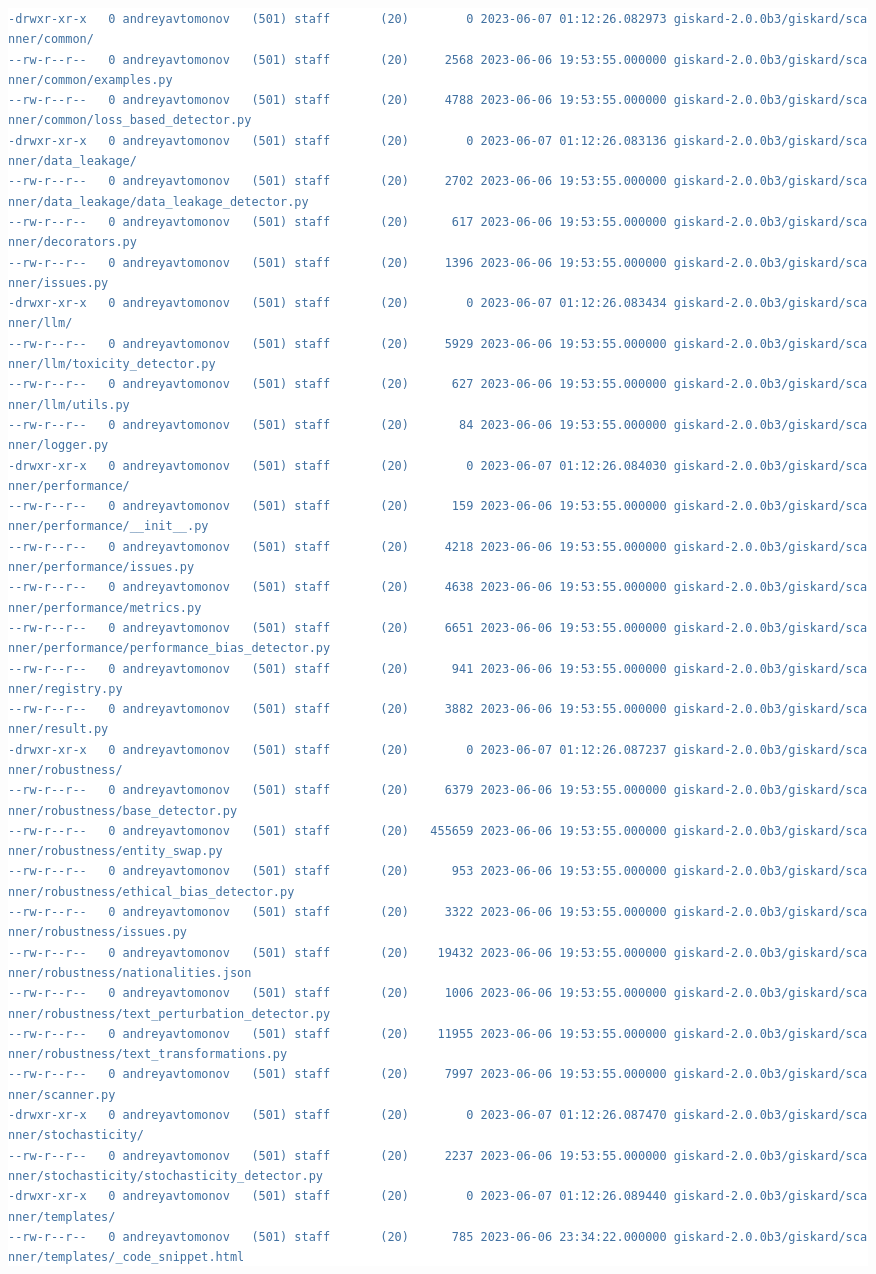 ```diff
-drwxr-xr-x   0 andreyavtomonov   (501) staff       (20)        0 2023-06-07 01:12:26.082973 giskard-2.0.0b3/giskard/scanner/common/
--rw-r--r--   0 andreyavtomonov   (501) staff       (20)     2568 2023-06-06 19:53:55.000000 giskard-2.0.0b3/giskard/scanner/common/examples.py
--rw-r--r--   0 andreyavtomonov   (501) staff       (20)     4788 2023-06-06 19:53:55.000000 giskard-2.0.0b3/giskard/scanner/common/loss_based_detector.py
-drwxr-xr-x   0 andreyavtomonov   (501) staff       (20)        0 2023-06-07 01:12:26.083136 giskard-2.0.0b3/giskard/scanner/data_leakage/
--rw-r--r--   0 andreyavtomonov   (501) staff       (20)     2702 2023-06-06 19:53:55.000000 giskard-2.0.0b3/giskard/scanner/data_leakage/data_leakage_detector.py
--rw-r--r--   0 andreyavtomonov   (501) staff       (20)      617 2023-06-06 19:53:55.000000 giskard-2.0.0b3/giskard/scanner/decorators.py
--rw-r--r--   0 andreyavtomonov   (501) staff       (20)     1396 2023-06-06 19:53:55.000000 giskard-2.0.0b3/giskard/scanner/issues.py
-drwxr-xr-x   0 andreyavtomonov   (501) staff       (20)        0 2023-06-07 01:12:26.083434 giskard-2.0.0b3/giskard/scanner/llm/
--rw-r--r--   0 andreyavtomonov   (501) staff       (20)     5929 2023-06-06 19:53:55.000000 giskard-2.0.0b3/giskard/scanner/llm/toxicity_detector.py
--rw-r--r--   0 andreyavtomonov   (501) staff       (20)      627 2023-06-06 19:53:55.000000 giskard-2.0.0b3/giskard/scanner/llm/utils.py
--rw-r--r--   0 andreyavtomonov   (501) staff       (20)       84 2023-06-06 19:53:55.000000 giskard-2.0.0b3/giskard/scanner/logger.py
-drwxr-xr-x   0 andreyavtomonov   (501) staff       (20)        0 2023-06-07 01:12:26.084030 giskard-2.0.0b3/giskard/scanner/performance/
--rw-r--r--   0 andreyavtomonov   (501) staff       (20)      159 2023-06-06 19:53:55.000000 giskard-2.0.0b3/giskard/scanner/performance/__init__.py
--rw-r--r--   0 andreyavtomonov   (501) staff       (20)     4218 2023-06-06 19:53:55.000000 giskard-2.0.0b3/giskard/scanner/performance/issues.py
--rw-r--r--   0 andreyavtomonov   (501) staff       (20)     4638 2023-06-06 19:53:55.000000 giskard-2.0.0b3/giskard/scanner/performance/metrics.py
--rw-r--r--   0 andreyavtomonov   (501) staff       (20)     6651 2023-06-06 19:53:55.000000 giskard-2.0.0b3/giskard/scanner/performance/performance_bias_detector.py
--rw-r--r--   0 andreyavtomonov   (501) staff       (20)      941 2023-06-06 19:53:55.000000 giskard-2.0.0b3/giskard/scanner/registry.py
--rw-r--r--   0 andreyavtomonov   (501) staff       (20)     3882 2023-06-06 19:53:55.000000 giskard-2.0.0b3/giskard/scanner/result.py
-drwxr-xr-x   0 andreyavtomonov   (501) staff       (20)        0 2023-06-07 01:12:26.087237 giskard-2.0.0b3/giskard/scanner/robustness/
--rw-r--r--   0 andreyavtomonov   (501) staff       (20)     6379 2023-06-06 19:53:55.000000 giskard-2.0.0b3/giskard/scanner/robustness/base_detector.py
--rw-r--r--   0 andreyavtomonov   (501) staff       (20)   455659 2023-06-06 19:53:55.000000 giskard-2.0.0b3/giskard/scanner/robustness/entity_swap.py
--rw-r--r--   0 andreyavtomonov   (501) staff       (20)      953 2023-06-06 19:53:55.000000 giskard-2.0.0b3/giskard/scanner/robustness/ethical_bias_detector.py
--rw-r--r--   0 andreyavtomonov   (501) staff       (20)     3322 2023-06-06 19:53:55.000000 giskard-2.0.0b3/giskard/scanner/robustness/issues.py
--rw-r--r--   0 andreyavtomonov   (501) staff       (20)    19432 2023-06-06 19:53:55.000000 giskard-2.0.0b3/giskard/scanner/robustness/nationalities.json
--rw-r--r--   0 andreyavtomonov   (501) staff       (20)     1006 2023-06-06 19:53:55.000000 giskard-2.0.0b3/giskard/scanner/robustness/text_perturbation_detector.py
--rw-r--r--   0 andreyavtomonov   (501) staff       (20)    11955 2023-06-06 19:53:55.000000 giskard-2.0.0b3/giskard/scanner/robustness/text_transformations.py
--rw-r--r--   0 andreyavtomonov   (501) staff       (20)     7997 2023-06-06 19:53:55.000000 giskard-2.0.0b3/giskard/scanner/scanner.py
-drwxr-xr-x   0 andreyavtomonov   (501) staff       (20)        0 2023-06-07 01:12:26.087470 giskard-2.0.0b3/giskard/scanner/stochasticity/
--rw-r--r--   0 andreyavtomonov   (501) staff       (20)     2237 2023-06-06 19:53:55.000000 giskard-2.0.0b3/giskard/scanner/stochasticity/stochasticity_detector.py
-drwxr-xr-x   0 andreyavtomonov   (501) staff       (20)        0 2023-06-07 01:12:26.089440 giskard-2.0.0b3/giskard/scanner/templates/
--rw-r--r--   0 andreyavtomonov   (501) staff       (20)      785 2023-06-06 23:34:22.000000 giskard-2.0.0b3/giskard/scanner/templates/_code_snippet.html
```